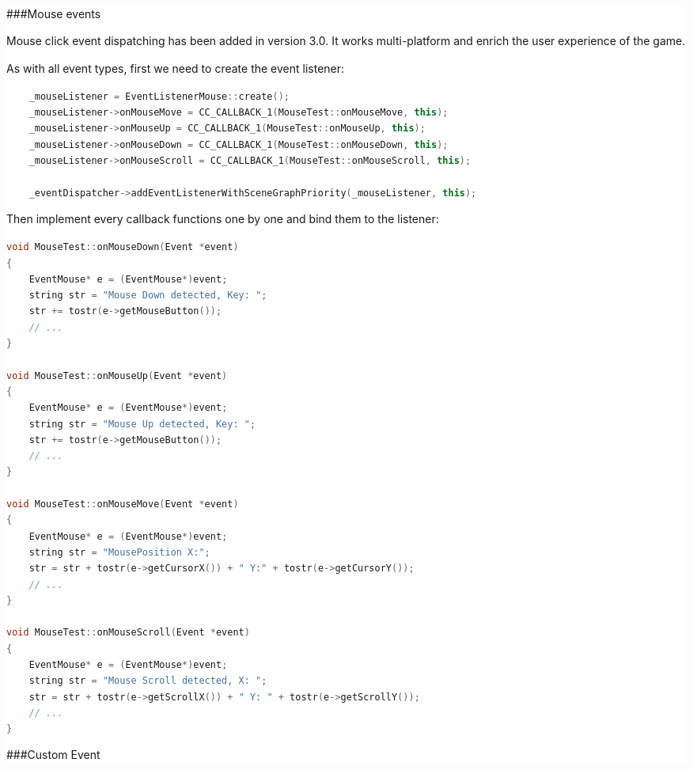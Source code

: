 ###Mouse events

Mouse click event dispatching has been added in version 3.0. It works multi-platform and enrich the user experience of the game.

As with all event types, first we need to create the event listener:

```c++
    _mouseListener = EventListenerMouse::create();
    _mouseListener->onMouseMove = CC_CALLBACK_1(MouseTest::onMouseMove, this);
    _mouseListener->onMouseUp = CC_CALLBACK_1(MouseTest::onMouseUp, this);
    _mouseListener->onMouseDown = CC_CALLBACK_1(MouseTest::onMouseDown, this);
    _mouseListener->onMouseScroll = CC_CALLBACK_1(MouseTest::onMouseScroll, this);

    _eventDispatcher->addEventListenerWithSceneGraphPriority(_mouseListener, this);
```

Then implement every callback functions one by one and bind them to the listener:

```c++
void MouseTest::onMouseDown(Event *event)
{
    EventMouse* e = (EventMouse*)event;
    string str = "Mouse Down detected, Key: ";
    str += tostr(e->getMouseButton());
    // ...
}

void MouseTest::onMouseUp(Event *event)
{
    EventMouse* e = (EventMouse*)event;
    string str = "Mouse Up detected, Key: ";
    str += tostr(e->getMouseButton());
    // ...
}

void MouseTest::onMouseMove(Event *event)
{
    EventMouse* e = (EventMouse*)event;
    string str = "MousePosition X:";
    str = str + tostr(e->getCursorX()) + " Y:" + tostr(e->getCursorY());
    // ...
}

void MouseTest::onMouseScroll(Event *event)
{
    EventMouse* e = (EventMouse*)event;
    string str = "Mouse Scroll detected, X: ";
    str = str + tostr(e->getScrollX()) + " Y: " + tostr(e->getScrollY());
    // ...
}
```

###Custom Event
